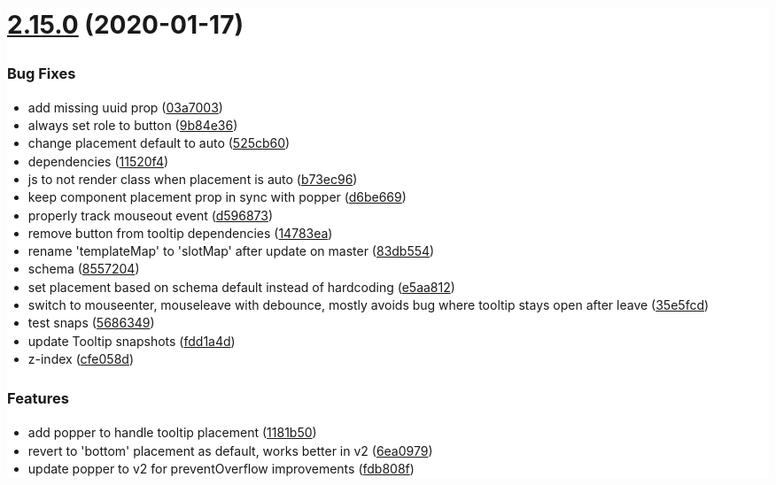 



# [2.15.0](https://github.com/bolt-design-system/bolt/tree/master/packages/components/bolt-tooltip/compare/v2.14.3...v2.15.0) (2020-01-17)


### Bug Fixes

* add missing uuid prop ([03a7003](https://github.com/bolt-design-system/bolt/tree/master/packages/components/bolt-tooltip/commit/03a700381ee015b8be6ee9b612e997cb05fc8922))
* always set role to button ([9b84e36](https://github.com/bolt-design-system/bolt/tree/master/packages/components/bolt-tooltip/commit/9b84e368bee88b9049b3b513472b210d2c27d86c))
* change placement default to auto ([525cb60](https://github.com/bolt-design-system/bolt/tree/master/packages/components/bolt-tooltip/commit/525cb60f92d64bee4c7ccb01c2ecc4a25ab082a7))
* dependencies ([11520f4](https://github.com/bolt-design-system/bolt/tree/master/packages/components/bolt-tooltip/commit/11520f440a933f933b57a18aaccfd6251b3195e4))
* js to not render class when placement is auto ([b73ec96](https://github.com/bolt-design-system/bolt/tree/master/packages/components/bolt-tooltip/commit/b73ec967fbdcffdcf09fcf45370eca54c7f9dcf1))
* keep component placement prop in sync with popper ([d6be669](https://github.com/bolt-design-system/bolt/tree/master/packages/components/bolt-tooltip/commit/d6be669f217876cbc3643c7667f42aa8fe93f1df))
* properly track mouseout event ([d596873](https://github.com/bolt-design-system/bolt/tree/master/packages/components/bolt-tooltip/commit/d596873d8f9707b8749e66d7dcb73bfdc81d894e))
* remove button from tooltip dependencies ([14783ea](https://github.com/bolt-design-system/bolt/tree/master/packages/components/bolt-tooltip/commit/14783ea97f84c211629c367907d8e1ad3e0b1ce4))
* rename 'templateMap' to 'slotMap' after update on master ([83db554](https://github.com/bolt-design-system/bolt/tree/master/packages/components/bolt-tooltip/commit/83db554009ac2f8fc85bb5ff2921cd3c6a11a625))
* schema ([8557204](https://github.com/bolt-design-system/bolt/tree/master/packages/components/bolt-tooltip/commit/8557204ee7ba2928482ee6ca9a6ad852dd521b31))
* set placement based on schema default instead of hardcoding ([e5aa812](https://github.com/bolt-design-system/bolt/tree/master/packages/components/bolt-tooltip/commit/e5aa81244e5e77a70b32f8563da214b668198bc0))
* switch to mouseenter, mouseleave with debounce, mostly avoids bug where tooltip stays open after leave ([35e5fcd](https://github.com/bolt-design-system/bolt/tree/master/packages/components/bolt-tooltip/commit/35e5fcda5eb94caa4a3ec6ac566d9f5670f4f9d0))
* test snaps ([5686349](https://github.com/bolt-design-system/bolt/tree/master/packages/components/bolt-tooltip/commit/56863496f8d1c6e7feec5a5e23f9e43e3e7173d4))
* update Tooltip snapshots ([fdd1a4d](https://github.com/bolt-design-system/bolt/tree/master/packages/components/bolt-tooltip/commit/fdd1a4deaa7be235965b210c39c9d8747b8bf5a1))
* z-index ([cfe058d](https://github.com/bolt-design-system/bolt/tree/master/packages/components/bolt-tooltip/commit/cfe058d04e894d8bfe1411da8d001060bf642c46))


### Features

* add popper to handle tooltip placement ([1181b50](https://github.com/bolt-design-system/bolt/tree/master/packages/components/bolt-tooltip/commit/1181b500f65a7c1f5f0669bf9f1d4c11f3e2cb74))
* revert to 'bottom' placement as default, works better in v2 ([6ea0979](https://github.com/bolt-design-system/bolt/tree/master/packages/components/bolt-tooltip/commit/6ea097966c0c3cdc8c6865e6a09b8cf721c866da))
* update popper to v2 for preventOverflow improvements ([fdb808f](https://github.com/bolt-design-system/bolt/tree/master/packages/components/bolt-tooltip/commit/fdb808fd057b4d4a30beae953617fdca9095ca32))
